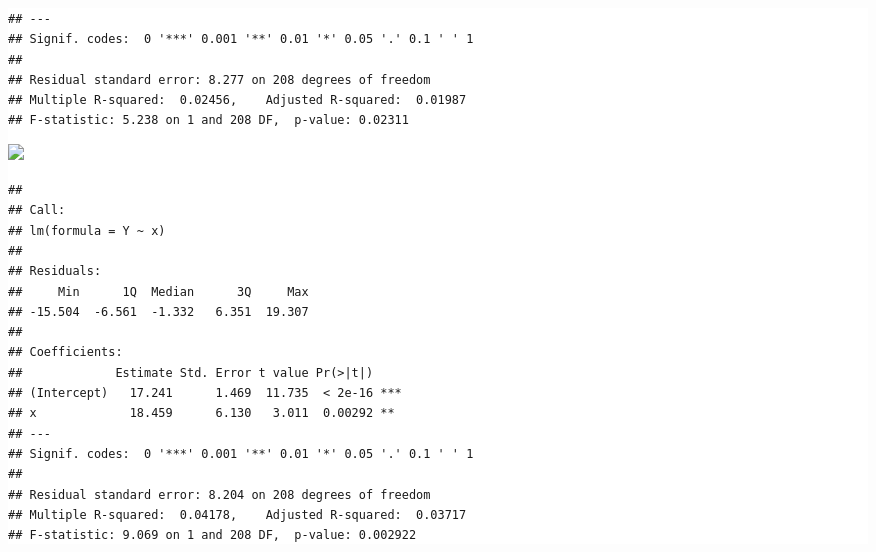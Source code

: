     ## ---
    ## Signif. codes:  0 '***' 0.001 '**' 0.01 '*' 0.05 '.' 0.1 ' ' 1
    ## 
    ## Residual standard error: 8.277 on 208 degrees of freedom
    ## Multiple R-squared:  0.02456,    Adjusted R-squared:  0.01987 
    ## F-statistic: 5.238 on 1 and 208 DF,  p-value: 0.02311

![](project_files/figure-gfm/unnamed-chunk-3-18.png)

    ## 
    ## Call:
    ## lm(formula = Y ~ x)
    ## 
    ## Residuals:
    ##     Min      1Q  Median      3Q     Max 
    ## -15.504  -6.561  -1.332   6.351  19.307 
    ## 
    ## Coefficients:
    ##             Estimate Std. Error t value Pr(>|t|)    
    ## (Intercept)   17.241      1.469  11.735  < 2e-16 ***
    ## x             18.459      6.130   3.011  0.00292 ** 
    ## ---
    ## Signif. codes:  0 '***' 0.001 '**' 0.01 '*' 0.05 '.' 0.1 ' ' 1
    ## 
    ## Residual standard error: 8.204 on 208 degrees of freedom
    ## Multiple R-squared:  0.04178,    Adjusted R-squared:  0.03717 
    ## F-statistic: 9.069 on 1 and 208 DF,  p-value: 0.002922
